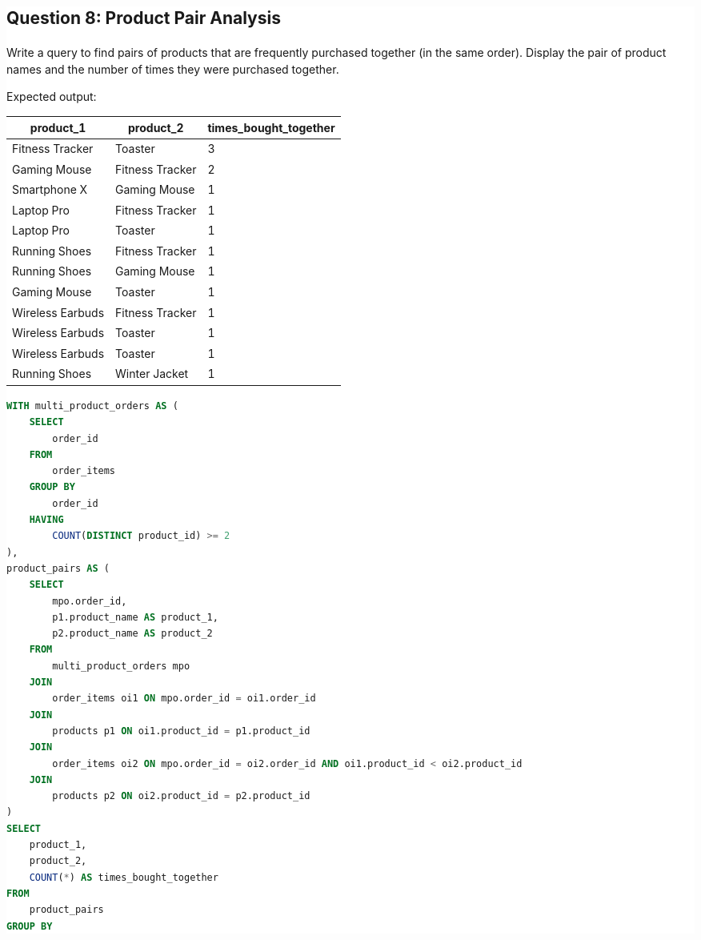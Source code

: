 ## Question 8: Product Pair Analysis
Write a query to find pairs of products that are frequently purchased together (in the same order). 
Display the pair of product names and the number of times they were purchased together.

Expected output:


| product_1         | product_2         | times_bought_together |
|--------------------|-------------------|------------------------|
| Fitness Tracker    | Toaster           | 3                      |
| Gaming Mouse       | Fitness Tracker   | 2                      |
| Smartphone X       | Gaming Mouse      | 1                      |
| Laptop Pro         | Fitness Tracker   | 1                      |
| Laptop Pro         | Toaster           | 1                      |
| Running Shoes      | Fitness Tracker   | 1                      |
| Running Shoes      | Gaming Mouse      | 1                      |
| Gaming Mouse       | Toaster           | 1                      |
| Wireless Earbuds   | Fitness Tracker   | 1                      |
| Wireless Earbuds   | Toaster           | 1                      |
| Wireless Earbuds   | Toaster           | 1                      |
| Running Shoes      | Winter Jacket     | 1                      |

```sql
WITH multi_product_orders AS (
    SELECT
        order_id
    FROM
        order_items
    GROUP BY
        order_id
    HAVING
        COUNT(DISTINCT product_id) >= 2
),
product_pairs AS (
    SELECT
        mpo.order_id,
        p1.product_name AS product_1,
        p2.product_name AS product_2
    FROM
        multi_product_orders mpo
    JOIN
        order_items oi1 ON mpo.order_id = oi1.order_id
    JOIN
        products p1 ON oi1.product_id = p1.product_id
    JOIN
        order_items oi2 ON mpo.order_id = oi2.order_id AND oi1.product_id < oi2.product_id
    JOIN
        products p2 ON oi2.product_id = p2.product_id
)
SELECT
    product_1,
    product_2,
    COUNT(*) AS times_bought_together
FROM
    product_pairs
GROUP BY
```